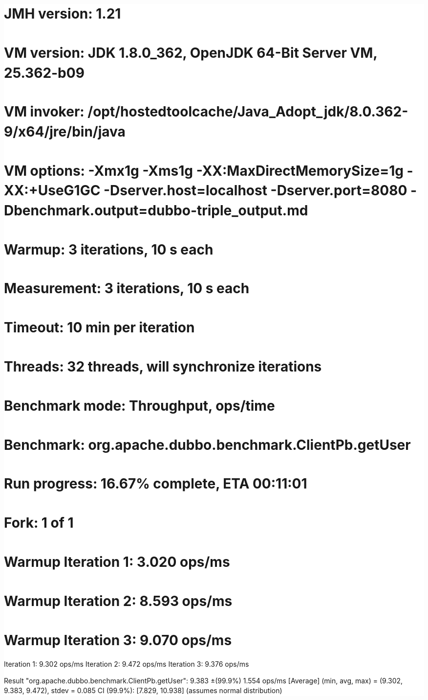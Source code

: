 
# JMH version: 1.21
# VM version: JDK 1.8.0_362, OpenJDK 64-Bit Server VM, 25.362-b09
# VM invoker: /opt/hostedtoolcache/Java_Adopt_jdk/8.0.362-9/x64/jre/bin/java
# VM options: -Xmx1g -Xms1g -XX:MaxDirectMemorySize=1g -XX:+UseG1GC -Dserver.host=localhost -Dserver.port=8080 -Dbenchmark.output=dubbo-triple_output.md
# Warmup: 3 iterations, 10 s each
# Measurement: 3 iterations, 10 s each
# Timeout: 10 min per iteration
# Threads: 32 threads, will synchronize iterations
# Benchmark mode: Throughput, ops/time
# Benchmark: org.apache.dubbo.benchmark.ClientPb.getUser

# Run progress: 16.67% complete, ETA 00:11:01
# Fork: 1 of 1
# Warmup Iteration   1: 3.020 ops/ms
# Warmup Iteration   2: 8.593 ops/ms
# Warmup Iteration   3: 9.070 ops/ms
Iteration   1: 9.302 ops/ms
Iteration   2: 9.472 ops/ms
Iteration   3: 9.376 ops/ms


Result "org.apache.dubbo.benchmark.ClientPb.getUser":
  9.383 ±(99.9%) 1.554 ops/ms [Average]
  (min, avg, max) = (9.302, 9.383, 9.472), stdev = 0.085
  CI (99.9%): [7.829, 10.938] (assumes normal distribution)
